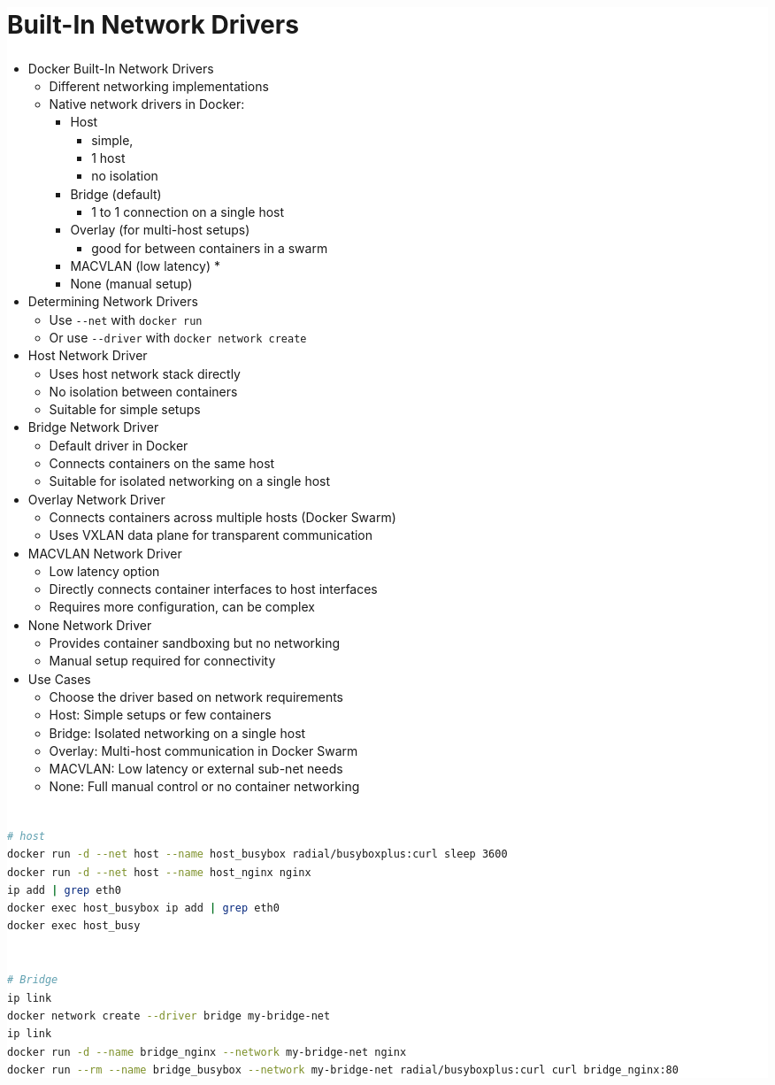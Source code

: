 # Built-In Network Drivers

* Docker Built-In Network Drivers
  * Different networking implementations
  * Native network drivers in Docker:
    * Host
      * simple, 
      * 1 host
      * no isolation 
    * Bridge (default)
      * 1 to 1 connection on a single host 
    * Overlay (for multi-host setups)
      * good for between containers in a swarm
    * MACVLAN (low latency)
      * 
    * None (manual setup)
* Determining Network Drivers
  * Use `--net` with `docker run`
  * Or use `--driver` with `docker network create`
* Host Network Driver
  * Uses host network stack directly
  * No isolation between containers
  * Suitable for simple setups
* Bridge Network Driver
  * Default driver in Docker
  * Connects containers on the same host
  * Suitable for isolated networking on a single host
* Overlay Network Driver
  * Connects containers across multiple hosts (Docker Swarm)
  * Uses VXLAN data plane for transparent communication
* MACVLAN Network Driver
  * Low latency option
  * Directly connects container interfaces to host interfaces
  * Requires more configuration, can be complex
* None Network Driver
  * Provides container sandboxing but no networking
  * Manual setup required for connectivity
* Use Cases
  * Choose the driver based on network requirements
  * Host: Simple setups or few containers
  * Bridge: Isolated networking on a single host
  * Overlay: Multi-host communication in Docker Swarm
  * MACVLAN: Low latency or external sub-net needs
  * None: Full manual control or no container networking


```bash

# host 
docker run -d --net host --name host_busybox radial/busyboxplus:curl sleep 3600
docker run -d --net host --name host_nginx nginx
ip add | grep eth0
docker exec host_busybox ip add | grep eth0
docker exec host_busy


# Bridge
ip link
docker network create --driver bridge my-bridge-net
ip link
docker run -d --name bridge_nginx --network my-bridge-net nginx
docker run --rm --name bridge_busybox --network my-bridge-net radial/busyboxplus:curl curl bridge_nginx:80
```